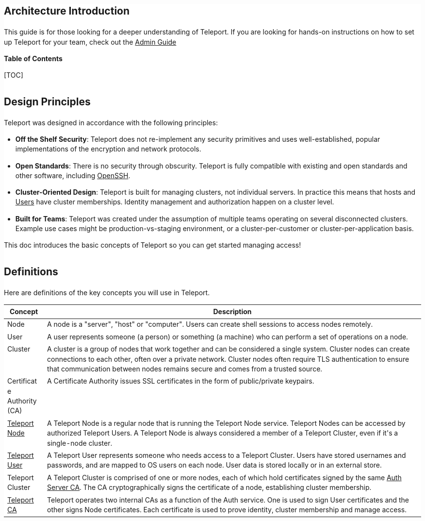 ## Architecture Introduction

This guide is for those looking for a deeper understanding of Teleport. If you
are looking for hands-on instructions on how to set up Teleport for your team,
check out the [Admin Guide](../admin-guide.md)

**Table of Contents**

[TOC]

## Design Principles

Teleport was designed in accordance with the following principles:

* **Off the Shelf Security**: Teleport does not re-implement any security
  primitives and uses well-established, popular implementations of the
  encryption and network protocols.

* **Open Standards**: There is no security through obscurity. Teleport is fully
  compatible with existing and open standards and other software, including
  [OpenSSH](../admin-guide.md#using-teleport-with-openssh).

* **Cluster-Oriented Design**: Teleport is built for managing clusters, not
  individual servers. In practice this means that hosts and [Users](../user-manual.md)
  have cluster memberships. Identity management and authorization happen on a
  cluster level.

* **Built for Teams**: Teleport was created under the assumption of multiple
  teams operating on several disconnected clusters. Example use cases might be
  production-vs-staging environment, or a cluster-per-customer or
  cluster-per-application basis.

This doc introduces the basic concepts of Teleport so you can get started
managing access!

## Definitions

Here are definitions of the key concepts you will use in Teleport.

|Concept                  | Description
|------------------|------------
| Node             | A node is a "server", "host" or "computer". Users can create shell sessions to access nodes remotely.
| User             | A user represents someone (a person) or something (a machine) who can perform a set of operations on a node.
| Cluster          | A cluster is a group of nodes that work together and can be considered a single system. Cluster nodes can create connections to each other, often over a private network. Cluster nodes often require TLS authentication to ensure that communication between nodes remains secure and comes from a trusted source.
| Certificate Authority (CA) | A Certificate Authority issues SSL certificates in the form of public/private keypairs.
| [Teleport Node](teleport-nodes.md)    | A Teleport Node is a regular node that is running the Teleport Node service. Teleport Nodes can be accessed by authorized Teleport Users. A Teleport Node is always considered a member of a Teleport Cluster, even if it's a single-node cluster.
| [Teleport User](teleport-users.md)    | A Teleport User represents someone who needs access to a Teleport Cluster. Users have stored usernames and passwords, and are mapped to OS users on each node. User data is stored locally or in an external store.
| Teleport Cluster | A Teleport Cluster is comprised of one or more nodes, each of which hold certificates signed by the same [Auth Server CA](teleport-auth.md). The CA cryptographically signs the certificate of a node, establishing cluster membership.
| [Teleport CA](teleport-auth.md) | Teleport operates two internal CAs as a function of the Auth service. One is used to sign User certificates and the other signs Node certificates. Each certificate is used to prove identity, cluster membership and manage access.
